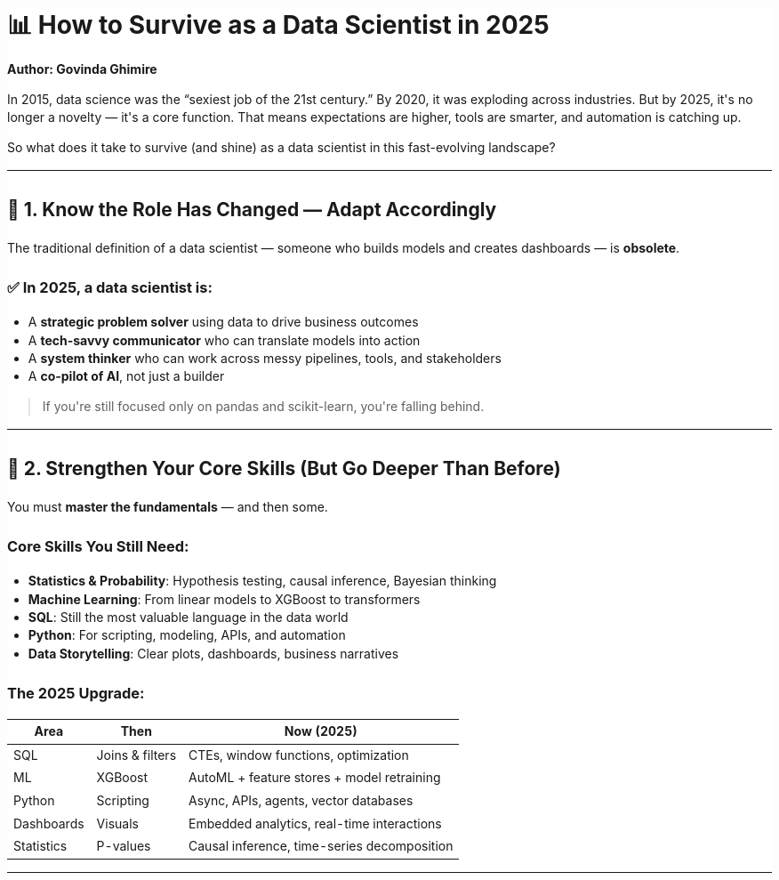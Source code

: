# 📊 How to Survive as a Data Scientist in 2025

**Author: Govinda Ghimire**

In 2015, data science was the “sexiest job of the 21st century.” By 2020, it was exploding across industries. But by 2025, it's no longer a novelty — it's a core function. That means expectations are higher, tools are smarter, and automation is catching up.

So what does it take to survive (and shine) as a data scientist in this fast-evolving landscape?

---

## 🧠 1. Know the Role Has Changed — Adapt Accordingly

The traditional definition of a data scientist — someone who builds models and creates dashboards — is **obsolete**.

### ✅ In 2025, a data scientist is:
- A **strategic problem solver** using data to drive business outcomes
- A **tech-savvy communicator** who can translate models into action
- A **system thinker** who can work across messy pipelines, tools, and stakeholders
- A **co-pilot of AI**, not just a builder

> If you're still focused only on pandas and scikit-learn, you're falling behind.

---

## 🔧 2. Strengthen Your Core Skills (But Go Deeper Than Before)

You must **master the fundamentals** — and then some.

### Core Skills You Still Need:
- **Statistics & Probability**: Hypothesis testing, causal inference, Bayesian thinking
- **Machine Learning**: From linear models to XGBoost to transformers
- **SQL**: Still the most valuable language in the data world
- **Python**: For scripting, modeling, APIs, and automation
- **Data Storytelling**: Clear plots, dashboards, business narratives

### The 2025 Upgrade:

| Area         | Then          | Now (2025)                                       |
|--------------|---------------|--------------------------------------------------|
| SQL          | Joins & filters | CTEs, window functions, optimization             |
| ML           | XGBoost       | AutoML + feature stores + model retraining      |
| Python       | Scripting     | Async, APIs, agents, vector databases            |
| Dashboards   | Visuals       | Embedded analytics, real-time interactions      |
| Statistics   | P-values      | Causal inference, time-series decomposition      |

---
